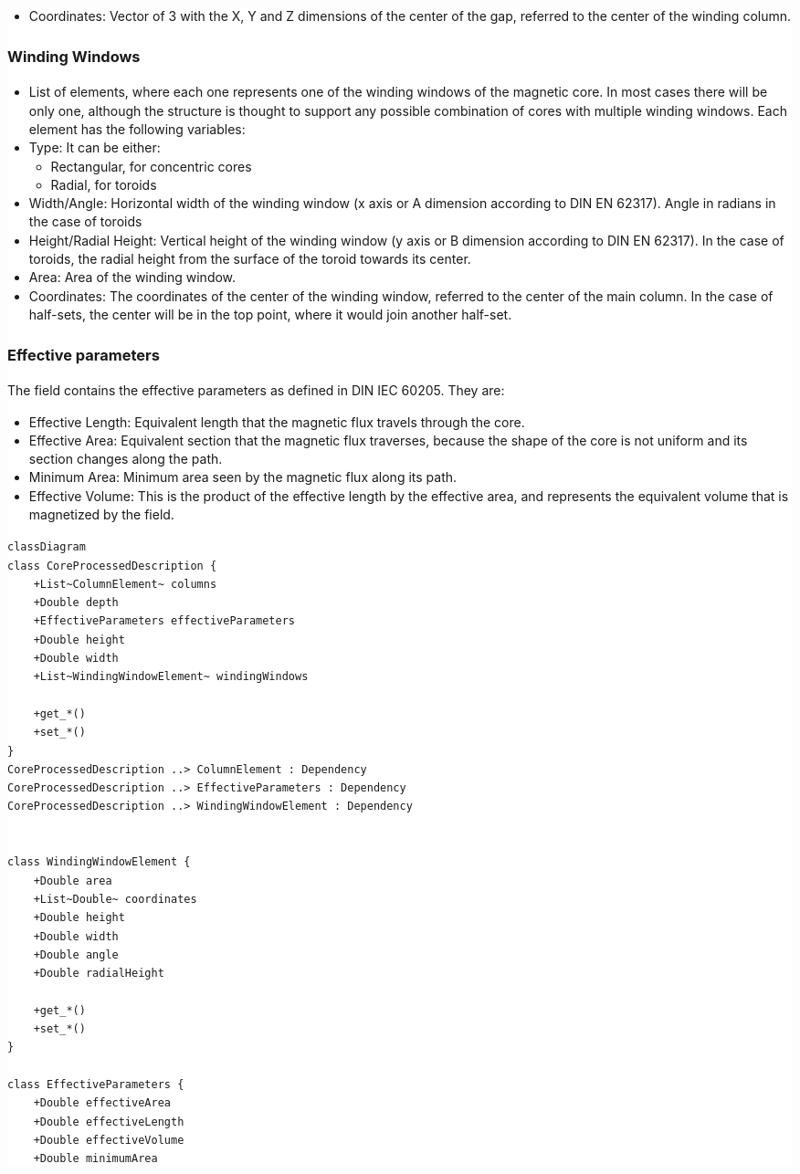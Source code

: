 * Coordinates: Vector of 3 with the X, Y and Z dimensions of the center of the gap, referred to the center of the winding column.
### Winding Windows
* List of elements, where each one represents one of the winding windows of the magnetic core. In most cases there will be only one, although the structure is thought to support any possible combination of cores with multiple winding windows. Each element has the following variables:
* Type: It can be either:
    * Rectangular, for concentric cores
    * Radial, for toroids
* Width/Angle: Horizontal width of the winding window (x axis or A dimension according to DIN EN 62317). Angle in radians in the case of toroids
* Height/Radial Height: Vertical height of the winding window (y axis or B dimension according to DIN EN 62317). In the case of toroids, the radial height from the surface of the toroid towards its center.
* Area: Area of the winding window.
* Coordinates: The coordinates of the center of the winding window, referred to the center of the main column. In the case of half-sets, the center will be in the top point, where it would join another half-set.
### Effective parameters
The field contains the effective parameters as defined in DIN IEC 60205. They are:
* Effective Length: Equivalent length that the magnetic flux travels through the core.
* Effective Area: Equivalent section that the magnetic flux traverses, because the shape of the core is not uniform and its section changes along the path.
* Minimum Area: Minimum area seen by the magnetic flux along its path.
* Effective Volume: This is the product of the effective length by the effective area, and represents the equivalent volume that is magnetized by the field.


```mermaid
classDiagram
class CoreProcessedDescription {
    +List~ColumnElement~ columns
    +Double depth
    +EffectiveParameters effectiveParameters
    +Double height
    +Double width
    +List~WindingWindowElement~ windingWindows
    
    +get_*()
    +set_*()
}
CoreProcessedDescription ..> ColumnElement : Dependency
CoreProcessedDescription ..> EffectiveParameters : Dependency
CoreProcessedDescription ..> WindingWindowElement : Dependency


class WindingWindowElement {
    +Double area
    +List~Double~ coordinates
    +Double height
    +Double width
    +Double angle
    +Double radialHeight
    
    +get_*()
    +set_*()
}

class EffectiveParameters {
    +Double effectiveArea
    +Double effectiveLength
    +Double effectiveVolume
    +Double minimumArea
```